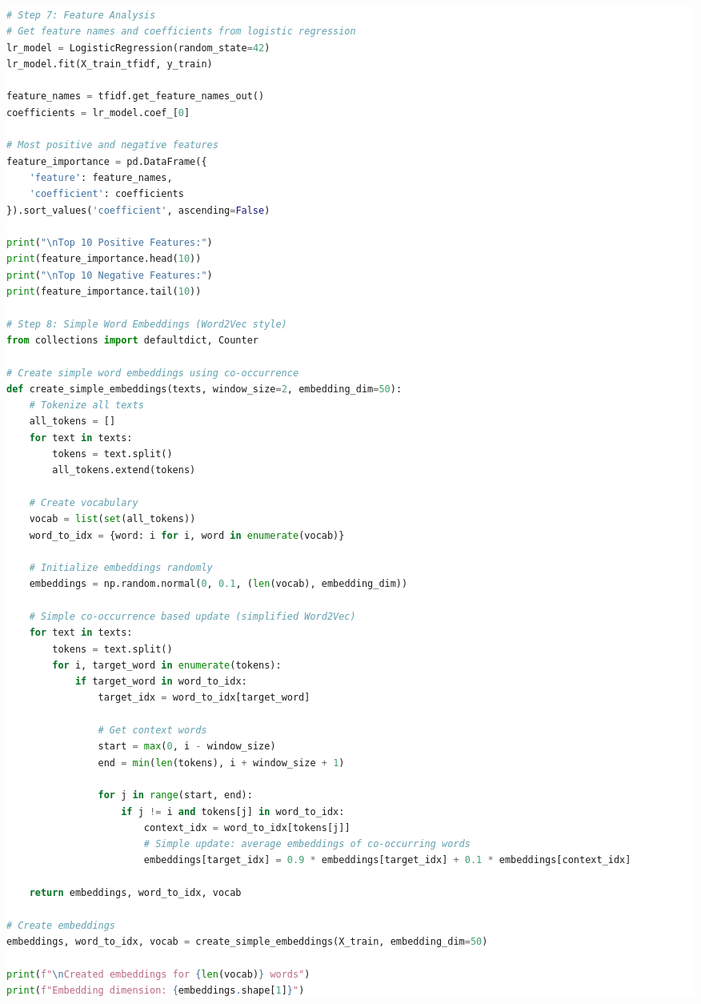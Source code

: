 ```python
# Step 7: Feature Analysis
# Get feature names and coefficients from logistic regression
lr_model = LogisticRegression(random_state=42)
lr_model.fit(X_train_tfidf, y_train)

feature_names = tfidf.get_feature_names_out()
coefficients = lr_model.coef_[0]

# Most positive and negative features
feature_importance = pd.DataFrame({
    'feature': feature_names,
    'coefficient': coefficients
}).sort_values('coefficient', ascending=False)

print("\nTop 10 Positive Features:")
print(feature_importance.head(10))
print("\nTop 10 Negative Features:")
print(feature_importance.tail(10))

# Step 8: Simple Word Embeddings (Word2Vec style)
from collections import defaultdict, Counter

# Create simple word embeddings using co-occurrence
def create_simple_embeddings(texts, window_size=2, embedding_dim=50):
    # Tokenize all texts
    all_tokens = []
    for text in texts:
        tokens = text.split()
        all_tokens.extend(tokens)
    
    # Create vocabulary
    vocab = list(set(all_tokens))
    word_to_idx = {word: i for i, word in enumerate(vocab)}
    
    # Initialize embeddings randomly
    embeddings = np.random.normal(0, 0.1, (len(vocab), embedding_dim))
    
    # Simple co-occurrence based update (simplified Word2Vec)
    for text in texts:
        tokens = text.split()
        for i, target_word in enumerate(tokens):
            if target_word in word_to_idx:
                target_idx = word_to_idx[target_word]
                
                # Get context words
                start = max(0, i - window_size)
                end = min(len(tokens), i + window_size + 1)
                
                for j in range(start, end):
                    if j != i and tokens[j] in word_to_idx:
                        context_idx = word_to_idx[tokens[j]]
                        # Simple update: average embeddings of co-occurring words
                        embeddings[target_idx] = 0.9 * embeddings[target_idx] + 0.1 * embeddings[context_idx]
    
    return embeddings, word_to_idx, vocab

# Create embeddings
embeddings, word_to_idx, vocab = create_simple_embeddings(X_train, embedding_dim=50)

print(f"\nCreated embeddings for {len(vocab)} words")
print(f"Embedding dimension: {embeddings.shape[1]}")

```